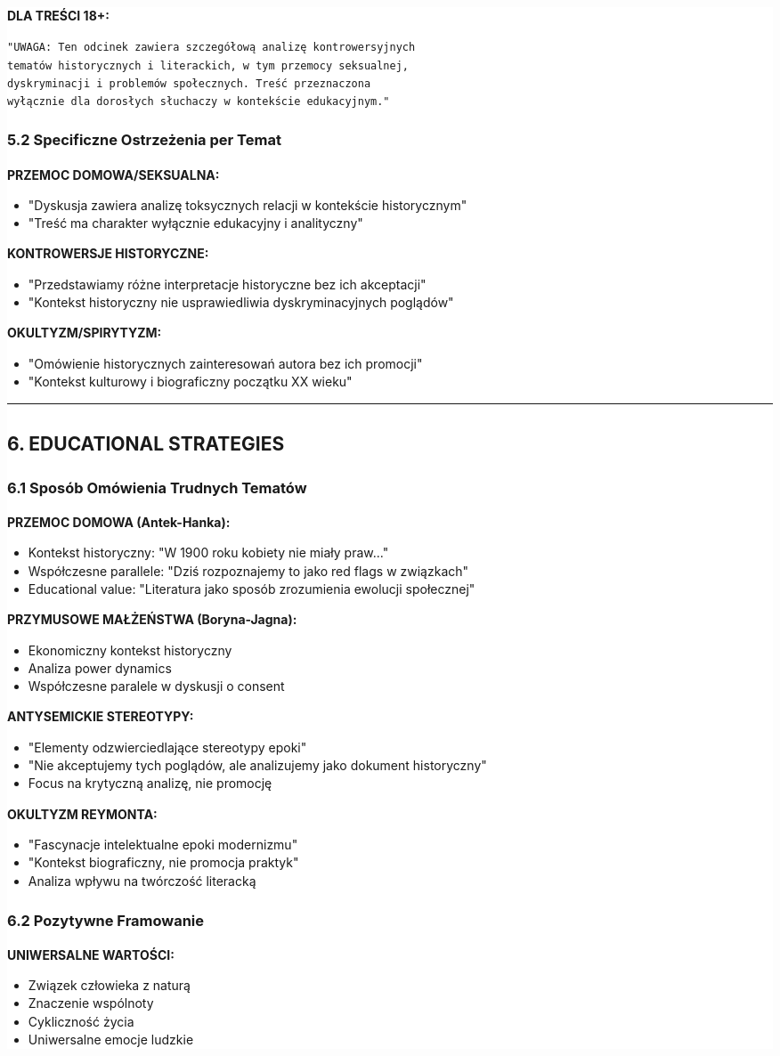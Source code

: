 **DLA TREŚCI 18+:**
```
"UWAGA: Ten odcinek zawiera szczegółową analizę kontrowersyjnych 
tematów historycznych i literackich, w tym przemocy seksualnej, 
dyskryminacji i problemów społecznych. Treść przeznaczona 
wyłącznie dla dorosłych słuchaczy w kontekście edukacyjnym."
```

### 5.2 Specificzne Ostrzeżenia per Temat

**PRZEMOC DOMOWA/SEKSUALNA:**
- "Dyskusja zawiera analizę toksycznych relacji w kontekście historycznym"
- "Treść ma charakter wyłącznie edukacyjny i analityczny"

**KONTROWERSJE HISTORYCZNE:**
- "Przedstawiamy różne interpretacje historyczne bez ich akceptacji"
- "Kontekst historyczny nie usprawiedliwia dyskryminacyjnych poglądów"

**OKULTYZM/SPIRYTYZM:**
- "Omówienie historycznych zainteresowań autora bez ich promocji"
- "Kontekst kulturowy i biograficzny początku XX wieku"

---

## 6. EDUCATIONAL STRATEGIES

### 6.1 Sposób Omówienia Trudnych Tematów

**PRZEMOC DOMOWA (Antek-Hanka):**
- Kontekst historyczny: "W 1900 roku kobiety nie miały praw..."
- Współczesne parallele: "Dziś rozpoznajemy to jako red flags w związkach"
- Educational value: "Literatura jako sposób zrozumienia ewolucji społecznej"

**PRZYMUSOWE MAŁŻEŃSTWA (Boryna-Jagna):**
- Ekonomiczny kontekst historyczny
- Analiza power dynamics
- Współczesne paralele w dyskusji o consent

**ANTYSEMICKIE STEREOTYPY:**
- "Elementy odzwierciedlające stereotypy epoki"
- "Nie akceptujemy tych poglądów, ale analizujemy jako dokument historyczny"
- Focus na krytyczną analizę, nie promocję

**OKULTYZM REYMONTA:**
- "Fascynacje intelektualne epoki modernizmu"
- "Kontekst biograficzny, nie promocja praktyk"
- Analiza wpływu na twórczość literacką

### 6.2 Pozytywne Framowanie

**UNIWERSALNE WARTOŚCI:**
- Związek człowieka z naturą
- Znaczenie wspólnoty
- Cykliczność życia
- Uniwersalne emocje ludzkie
